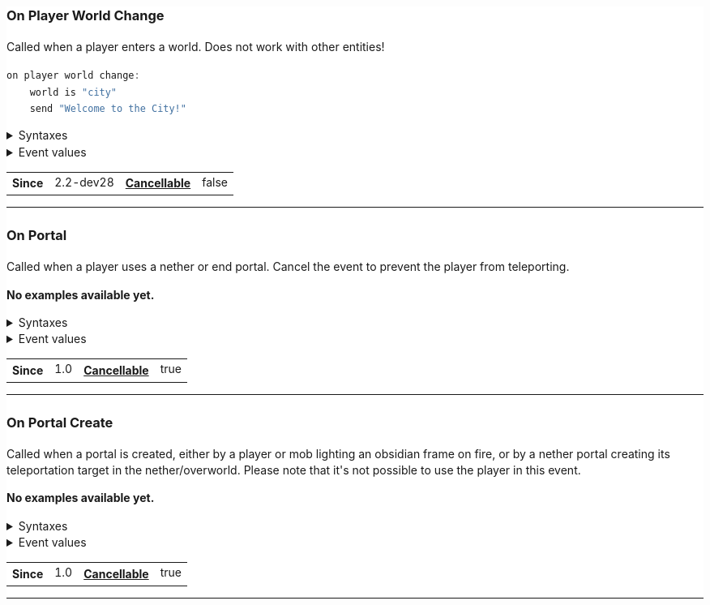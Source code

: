  
### On Player World Change
Called when a player enters a world. Does not work with other entities!
 
```java
on player world change:
	world is "city"
	send "Welcome to the City!"
```
<details><summary>Syntaxes</summary></details>
<details><summary>Event values</summary></details>
<p>
</p>
<table>
  <th><div title="Since which version it was added.">Since</div></th>
  <td>2.2-dev28</td>
  <th><div title="It means if you can cancel this event from happening or not."><a href ="http://bensku.github.io/Skript/effects.html#EffCancelEvent">Cancellable</a></div></th>
  <td>false</td>
</table>
 
---
 
### On Portal
Called when a player uses a nether or end portal. Cancel the event to prevent the player from teleporting.
 
**No examples available yet.**
<details><summary>Syntaxes</summary></details>
<details><summary>Event values</summary></details>
<p>
</p>
<table>
  <th><div title="Since which version it was added.">Since</div></th>
  <td>1.0</td>
  <th><div title="It means if you can cancel this event from happening or not."><a href ="http://bensku.github.io/Skript/effects.html#EffCancelEvent">Cancellable</a></div></th>
  <td>true</td>
</table>
 
---
 
### On Portal Create
Called when a portal is created, either by a player or mob lighting an obsidian frame on fire, or by a nether portal creating its teleportation target in the nether/overworld.
Please note that it's not possible to use the player in this event.
 
**No examples available yet.**
<details><summary>Syntaxes</summary></details>
<details><summary>Event values</summary></details>
<p>
</p>
<table>
  <th><div title="Since which version it was added.">Since</div></th>
  <td>1.0</td>
  <th><div title="It means if you can cancel this event from happening or not."><a href ="http://bensku.github.io/Skript/effects.html#EffCancelEvent">Cancellable</a></div></th>
  <td>true</td>
</table>
 
---